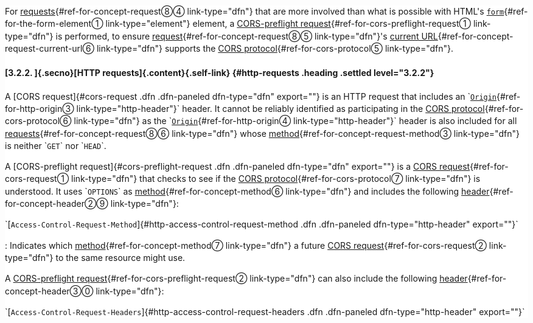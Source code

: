 For [requests](#concept-request){#ref-for-concept-request⑧④
link-type="dfn"} that are more involved than what is possible with
HTML's
[`form`](https://html.spec.whatwg.org/multipage/forms.html#the-form-element){#ref-for-the-form-element①
link-type="element"} element, a [CORS-preflight
request](#cors-preflight-request){#ref-for-cors-preflight-request①
link-type="dfn"} is performed, to ensure
[request](#concept-request){#ref-for-concept-request⑧⑤
link-type="dfn"}'s [current
URL](#concept-request-current-url){#ref-for-concept-request-current-url⑥
link-type="dfn"} supports the [CORS
protocol](#cors-protocol){#ref-for-cors-protocol⑤ link-type="dfn"}.

#### [3.2.2. ]{.secno}[HTTP requests]{.content}[](#http-requests){.self-link} {#http-requests .heading .settled level="3.2.2"}

A [CORS request]{#cors-request .dfn .dfn-paneled dfn-type="dfn"
export=""} is an HTTP request that includes an
\`[`Origin`](#http-origin){#ref-for-http-origin③
link-type="http-header"}\` header. It cannot be reliably identified as
participating in the [CORS
protocol](#cors-protocol){#ref-for-cors-protocol⑥ link-type="dfn"} as
the \`[`Origin`](#http-origin){#ref-for-http-origin④
link-type="http-header"}\` header is also included for all
[requests](#concept-request){#ref-for-concept-request⑧⑥ link-type="dfn"}
whose [method](#concept-request-method){#ref-for-concept-request-method③
link-type="dfn"} is neither \``GET`\` nor \``HEAD`\`.

A [CORS-preflight request]{#cors-preflight-request .dfn .dfn-paneled
dfn-type="dfn" export=""} is a [CORS
request](#cors-request){#ref-for-cors-request① link-type="dfn"} that
checks to see if the [CORS
protocol](#cors-protocol){#ref-for-cors-protocol⑦ link-type="dfn"} is
understood. It uses \``OPTIONS`\` as
[method](#concept-method){#ref-for-concept-method⑥ link-type="dfn"} and
includes the following
[header](#concept-header){#ref-for-concept-header②⑨ link-type="dfn"}:

\`[`Access-Control-Request-Method`]{#http-access-control-request-method .dfn .dfn-paneled dfn-type="http-header" export=""}\`

:   Indicates which [method](#concept-method){#ref-for-concept-method⑦
    link-type="dfn"} a future [CORS
    request](#cors-request){#ref-for-cors-request② link-type="dfn"} to
    the same resource might use.

A [CORS-preflight
request](#cors-preflight-request){#ref-for-cors-preflight-request②
link-type="dfn"} can also include the following
[header](#concept-header){#ref-for-concept-header③⓪ link-type="dfn"}:

\`[`Access-Control-Request-Headers`]{#http-access-control-request-headers .dfn .dfn-paneled dfn-type="http-header" export=""}\`

